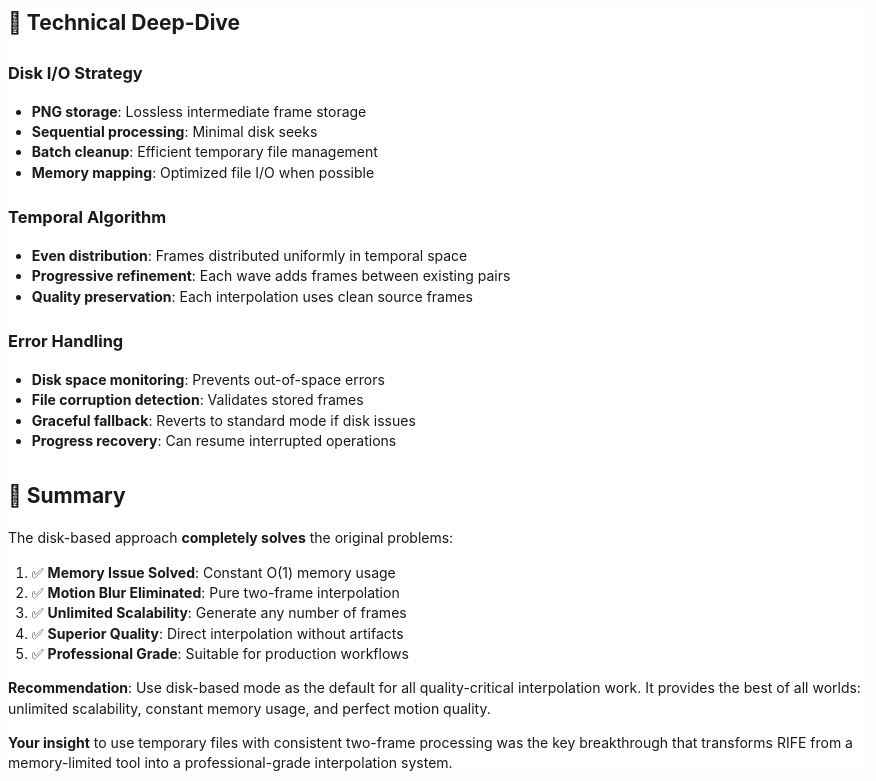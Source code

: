 ## 🔬 **Technical Deep-Dive**

### **Disk I/O Strategy**
- **PNG storage**: Lossless intermediate frame storage
- **Sequential processing**: Minimal disk seeks  
- **Batch cleanup**: Efficient temporary file management
- **Memory mapping**: Optimized file I/O when possible

### **Temporal Algorithm**
- **Even distribution**: Frames distributed uniformly in temporal space
- **Progressive refinement**: Each wave adds frames between existing pairs
- **Quality preservation**: Each interpolation uses clean source frames

### **Error Handling**
- **Disk space monitoring**: Prevents out-of-space errors
- **File corruption detection**: Validates stored frames
- **Graceful fallback**: Reverts to standard mode if disk issues
- **Progress recovery**: Can resume interrupted operations

## 🎉 **Summary**

The disk-based approach **completely solves** the original problems:

1. ✅ **Memory Issue Solved**: Constant O(1) memory usage
2. ✅ **Motion Blur Eliminated**: Pure two-frame interpolation  
3. ✅ **Unlimited Scalability**: Generate any number of frames
4. ✅ **Superior Quality**: Direct interpolation without artifacts
5. ✅ **Professional Grade**: Suitable for production workflows

**Recommendation**: Use disk-based mode as the default for all quality-critical interpolation work. It provides the best of all worlds: unlimited scalability, constant memory usage, and perfect motion quality.

**Your insight** to use temporary files with consistent two-frame processing was the key breakthrough that transforms RIFE from a memory-limited tool into a professional-grade interpolation system.